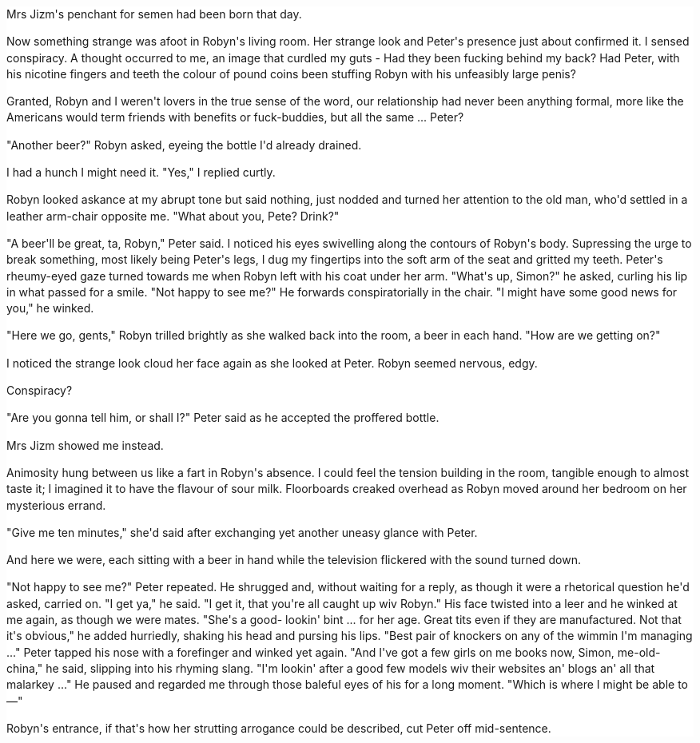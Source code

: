  Mrs Jizm's penchant for semen had been born that day. 

 Now something strange was afoot in Robyn's living room. Her strange look and Peter's presence just about confirmed it. I sensed conspiracy. A thought occurred to me, an image that curdled my guts - Had they been fucking behind my back? Had Peter, with his nicotine fingers and teeth the colour of pound coins been stuffing Robyn with his unfeasibly large penis? 

 Granted, Robyn and I weren't lovers in the true sense of the word, our relationship had never been anything formal, more like the Americans would term friends with benefits or fuck-buddies, but all the same ... Peter? 

 "Another beer?" Robyn asked, eyeing the bottle I'd already drained. 

 I had a hunch I might need it. "Yes," I replied curtly. 

 Robyn looked askance at my abrupt tone but said nothing, just nodded and turned her attention to the old man, who'd settled in a leather arm-chair opposite me. "What about you, Pete? Drink?" 

 "A beer'll be great, ta, Robyn," Peter said. I noticed his eyes swivelling along the contours of Robyn's body. Supressing the urge to break something, most likely being Peter's legs, I dug my fingertips into the soft arm of the seat and gritted my teeth. Peter's rheumy-eyed gaze turned towards me when Robyn left with his coat under her arm. "What's up, Simon?" he asked, curling his lip in what passed for a smile. "Not happy to see me?" He forwards conspiratorially in the chair. "I might have some good news for you," he winked. 

 "Here we go, gents," Robyn trilled brightly as she walked back into the room, a beer in each hand. "How are we getting on?" 

 I noticed the strange look cloud her face again as she looked at Peter. Robyn seemed nervous, edgy. 

 Conspiracy? 

 "Are you gonna tell him, or shall I?" Peter said as he accepted the proffered bottle. 

 Mrs Jizm showed me instead. 

 Animosity hung between us like a fart in Robyn's absence. I could feel the tension building in the room, tangible enough to almost taste it; I imagined it to have the flavour of sour milk. Floorboards creaked overhead as Robyn moved around her bedroom on her mysterious errand. 

 "Give me ten minutes," she'd said after exchanging yet another uneasy glance with Peter. 

 And here we were, each sitting with a beer in hand while the television flickered with the sound turned down. 

 "Not happy to see me?" Peter repeated. He shrugged and, without waiting for a reply, as though it were a rhetorical question he'd asked, carried on. "I get ya," he said. "I get it, that you're all caught up wiv Robyn." His face twisted into a leer and he winked at me again, as though we were mates. "She's a good- lookin' bint ... for her age. Great tits even if they are manufactured. Not that it's obvious," he added hurriedly, shaking his head and pursing his lips. "Best pair of knockers on any of the wimmin I'm managing ..." Peter tapped his nose with a forefinger and winked yet again. "And I've got a few girls on me books now, Simon, me-old-china," he said, slipping into his rhyming slang. "I'm lookin' after a good few models wiv their websites an' blogs an' all that malarkey ..." He paused and regarded me through those baleful eyes of his for a long moment. "Which is where I might be able to—" 

 Robyn's entrance, if that's how her strutting arrogance could be described, cut Peter off mid-sentence. 

